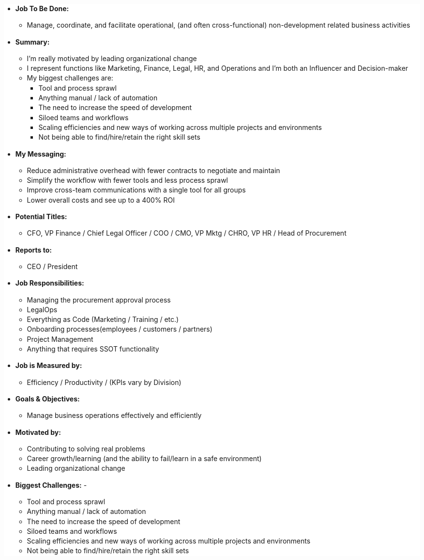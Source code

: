 * **Job To Be Done:**  
   *  Manage, coordinate, and facilitate operational, (and often cross-functional) non-development related business activities
   
* **Summary:**
   * I’m really motivated by leading organizational change
   * I represent functions like Marketing, Finance, Legal, HR, and Operations and I’m both an Influencer and Decision-maker 
   * My biggest challenges are: 
      - Tool and process sprawl 
      - Anything manual / lack of automation
      - The need to increase the speed of development
      - Siloed teams and workflows
      - Scaling efficiencies and new ways of working across multiple projects and environments
      - Not being able to find/hire/retain the right skill sets

* **My Messaging:**
   * Reduce administrative overhead with fewer contracts to negotiate and maintain
   * Simplify the workflow with fewer tools and less process sprawl
   * Improve cross-team communications with a single tool for all groups
   * Lower overall costs and see up to a 400% ROI

* **Potential Titles:**
   *  CFO, VP Finance / Chief Legal Officer / COO / CMO, VP Mktg / CHRO, VP HR / Head of Procurement  

* **Reports to:**
   * CEO / President   

* **Job Responsibilities:**  
  
   * Managing the procurement approval process   
   * LegalOps
   * Everything as Code (Marketing / Training / etc.)
   * Onboarding processes(employees / customers / partners) 
   * Project Management
   * Anything that requires SSOT functionality

* **Job is Measured by:**  
   * Efficiency / Productivity / (KPIs vary by Division)    

* **Goals & Objectives:**
   * Manage business operations effectively and efficiently   

* **Motivated by:**
   * Contributing to solving real problems 
   * Career growth/learning (and the ability to fail/learn in a safe environment)
   * Leading organizational change

* **Biggest Challenges:**  -   
   * Tool and process sprawl
   * Anything manual / lack of automation  
   * The need to increase the speed of development   
   * Siloed teams and workflows
   * Scaling efficiencies and new ways of working across multiple projects and environments
   * Not being able to find/hire/retain the right skill sets
